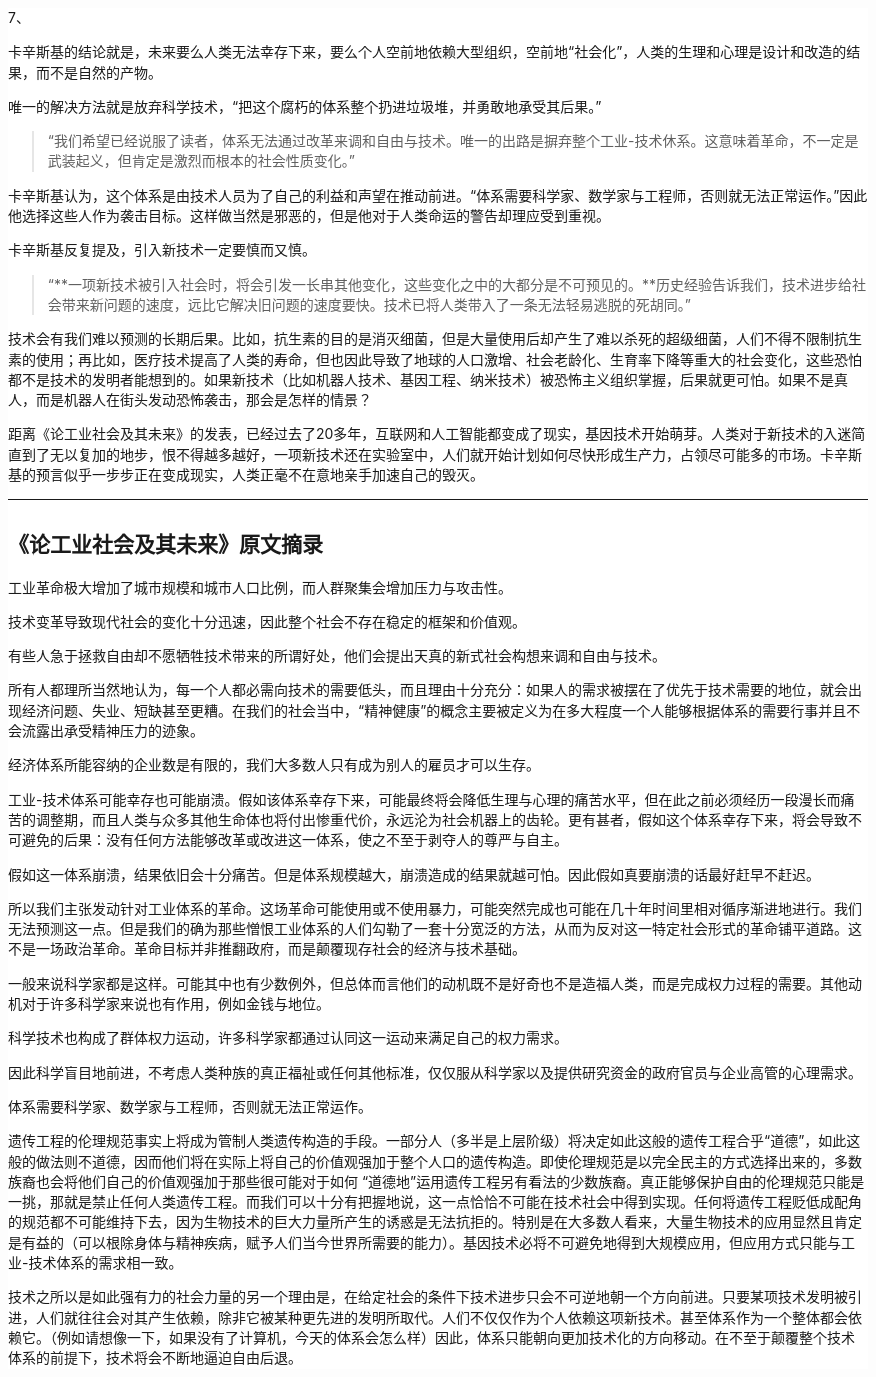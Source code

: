 7、

卡辛斯基的结论就是，未来要么人类无法幸存下来，要么个人空前地依赖大型组织，空前地“社会化”，人类的生理和心理是设计和改造的结果，而不是自然的产物。

唯一的解决方法就是放弃科学技术，“把这个腐朽的体系整个扔进垃圾堆，并勇敢地承受其后果。”

> “我们希望已经说服了读者，体系无法通过改革来调和自由与技术。唯一的出路是摒弃整个工业-技术休系。这意味着革命，不一定是武装起义，但肯定是激烈而根本的社会性质变化。”

卡辛斯基认为，这个体系是由技术人员为了自己的利益和声望在推动前进。“体系需要科学家、数学家与工程师，否则就无法正常运作。”因此他选择这些人作为袭击目标。这样做当然是邪恶的，但是他对于人类命运的警告却理应受到重视。

卡辛斯基反复提及，引入新技术一定要慎而又慎。

 > “**一项新技术被引入社会时，将会引发一长串其他变化，这些变化之中的大都分是不可预见的。**历史经验告诉我们，技术进步给社会带来新问题的速度，远比它解决旧问题的速度要快。技术已将人类带入了一条无法轻易逃脱的死胡同。”

技术会有我们难以预测的长期后果。比如，抗生素的目的是消灭细菌，但是大量使用后却产生了难以杀死的超级细菌，人们不得不限制抗生素的使用；再比如，医疗技术提高了人类的寿命，但也因此导致了地球的人口激增、社会老龄化、生育率下降等重大的社会变化，这些恐怕都不是技术的发明者能想到的。如果新技术（比如机器人技术、基因工程、纳米技术）被恐怖主义组织掌握，后果就更可怕。如果不是真人，而是机器人在街头发动恐怖袭击，那会是怎样的情景？

距离《论工业社会及其未来》的发表，已经过去了20多年，互联网和人工智能都变成了现实，基因技术开始萌芽。人类对于新技术的入迷简直到了无以复加的地步，恨不得越多越好，一项新技术还在实验室中，人们就开始计划如何尽快形成生产力，占领尽可能多的市场。卡辛斯基的预言似乎一步步正在变成现实，人类正毫不在意地亲手加速自己的毁灭。

---

## 《论工业社会及其未来》原文摘录

工业革命极大增加了城市规模和城市人口比例，而人群聚集会增加压力与攻击性。

技术变革导致现代社会的变化十分迅速，因此整个社会不存在稳定的框架和价值观。

有些人急于拯救自由却不愿牺牲技术带来的所谓好处，他们会提出天真的新式社会构想来调和自由与技术。

所有人都理所当然地认为，每一个人都必需向技术的需要低头，而且理由十分充分：如果人的需求被摆在了优先于技术需要的地位，就会出现经济问题、失业、短缺甚至更糟。在我们的社会当中，“精神健康”的概念主要被定义为在多大程度一个人能够根据体系的需要行事并且不会流露出承受精神压力的迹象。

经济体系所能容纳的企业数是有限的，我们大多数人只有成为别人的雇员才可以生存。

工业-技术体系可能幸存也可能崩溃。假如该体系幸存下来，可能最终将会降低生理与心理的痛苦水平，但在此之前必须经历一段漫长而痛苦的调整期，而且人类与众多其他生命体也将付出惨重代价，永远沦为社会机器上的齿轮。更有甚者，假如这个体系幸存下来，将会导致不可避免的后果：没有任何方法能够改革或改进这一体系，使之不至于剥夺人的尊严与自主。

假如这一体系崩溃，结果依旧会十分痛苦。但是体系规模越大，崩溃造成的结果就越可怕。因此假如真要崩溃的话最好赶早不赶迟。

所以我们主张发动针对工业体系的革命。这场革命可能使用或不使用暴力，可能突然完成也可能在几十年时间里相对循序渐进地进行。我们无法预测这一点。但是我们的确为那些憎恨工业体系的人们勾勒了一套十分宽泛的方法，从而为反对这一特定社会形式的革命铺平道路。这不是一场政治革命。革命目标并非推翻政府，而是颠覆现存社会的经济与技术基础。

一般来说科学家都是这样。可能其中也有少数例外，但总体而言他们的动机既不是好奇也不是造福人类，而是完成权力过程的需要。其他动机对于许多科学家来说也有作用，例如金钱与地位。

科学技术也构成了群体权力运动，许多科学家都通过认同这一运动来满足自己的权力需求。

因此科学盲目地前进，不考虑人类种族的真正福祉或任何其他标准，仅仅服从科学家以及提供研究资金的政府官员与企业高管的心理需求。

体系需要科学家、数学家与工程师，否则就无法正常运作。

遗传工程的伦理规范事实上将成为管制人类遗传构造的手段。一部分人（多半是上层阶级）将决定如此这般的遗传工程合乎“道德”，如此这般的做法则不道德，因而他们将在实际上将自己的价值观强加于整个人口的遗传构造。即使伦理规范是以完全民主的方式选择出来的，多数族裔也会将他们自己的价值观强加于那些很可能对于如何 “道德地”运用遗传工程另有看法的少数族裔。真正能够保护自由的伦理规范只能是一挑，那就是禁止任何人类遗传工程。而我们可以十分有把握地说，这一点恰恰不可能在技术社会中得到实现。任何将遗传工程贬低成配角的规范都不可能维持下去，因为生物技术的巨大力量所产生的诱惑是无法抗拒的。特别是在大多数人看来，大量生物技术的应用显然且肯定是有益的（可以根除身体与精神疾病，赋予人们当今世界所需要的能力）。基因技术必将不可避免地得到大规模应用，但应用方式只能与工业-技术体系的需求相一致。

技术之所以是如此强有力的社会力量的另一个理由是，在给定社会的条件下技术进步只会不可逆地朝一个方向前进。只要某项技术发明被引进，人们就往往会对其产生依赖，除非它被某种更先进的发明所取代。人们不仅仅作为个人依赖这项新技术。甚至体系作为一个整体都会依赖它。（例如请想像一下，如果没有了计算机，今天的体系会怎么样）因此，体系只能朝向更加技术化的方向移动。在不至于颠覆整个技术体系的前提下，技术将会不断地逼迫自由后退。
